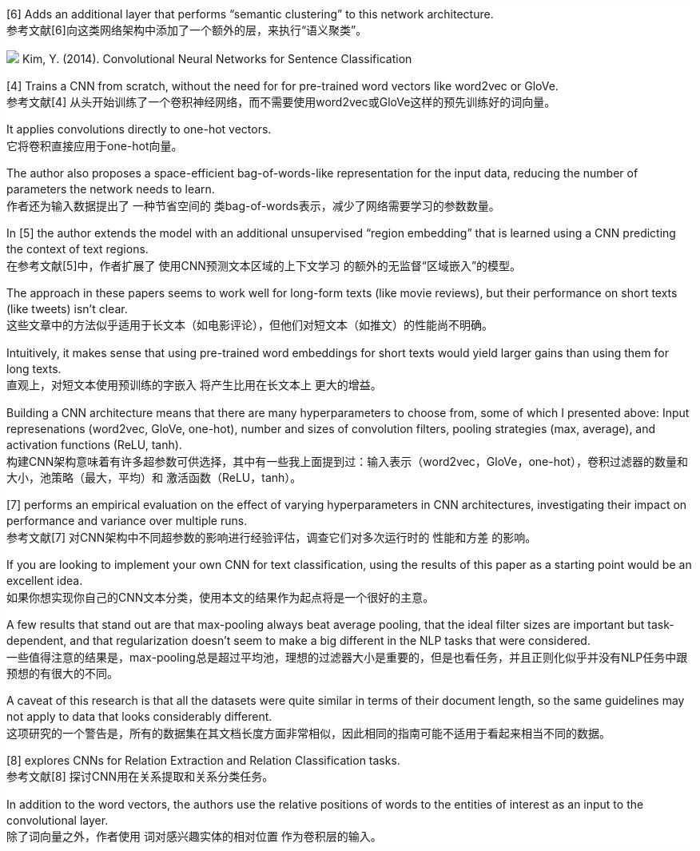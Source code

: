 [6] Adds an additional layer that performs “semantic clustering” to this network architecture.  
参考文献[6]向这类网络架构中添加了一个额外的层，来执行“语义聚类”。  

![](http://d3kbpzbmcynnmx.cloudfront.net/wp-content/uploads/2015/11/Screen-Shot-2015-11-06-at-8.03.47-AM-1024x413.png)
Kim, Y. (2014). Convolutional Neural Networks for Sentence Classification

[4] Trains a CNN from scratch, without the need for for pre-trained word vectors like word2vec or GloVe.  
参考文献[4] 从头开始训练了一个卷积神经网络，而不需要使用word2vec或GloVe这样的预先训练好的词向量。  

It applies convolutions directly to one-hot vectors.  
它将卷积直接应用于one-hot向量。  

The author also proposes a space-efficient bag-of-words-like representation for the input data, reducing the number of parameters the network needs to learn.  
作者还为输入数据提出了 一种节省空间的 类bag-of-words表示，减少了网络需要学习的参数数量。  

In [5] the author extends the model with an additional unsupervised “region embedding” that is learned using a CNN predicting the context of text regions.  
在参考文献[5]中，作者扩展了 使用CNN预测文本区域的上下文学习 的额外的无监督“区域嵌入”的模型。  

The approach in these papers seems to work well for long-form texts (like movie reviews), but their performance on short texts (like tweets) isn’t clear.  
这些文章中的方法似乎适用于长文本（如电影评论），但他们对短文本（如推文）的性能尚不明确。  

Intuitively, it makes sense that using pre-trained word embeddings for short texts would yield larger gains than using them for long texts.  
直观上，对短文本使用预训练的字嵌入 将产生比用在长文本上 更大的增益。  

Building a CNN architecture means that there are many hyperparameters to choose from, some of which I presented above: Input represenations (word2vec, GloVe, one-hot), number and sizes of convolution filters, pooling strategies (max, average), and activation functions (ReLU, tanh).  
构建CNN架构意味着有许多超参数可供选择，其中有一些我上面提到过：输入表示（word2vec，GloVe，one-hot），卷积过滤器的数量和大小，池策略（最大，平均）和 激活函数（ReLU，tanh）。  

[7] performs an empirical evaluation on the effect of varying hyperparameters in CNN architectures, investigating their impact on performance and variance over multiple runs.  
参考文献[7] 对CNN架构中不同超参数的影响进行经验评估，调查它们对多次运行时的 性能和方差 的影响。  

If you are looking to implement your own CNN for text classification, using the results of this paper as a starting point would be an excellent idea.  
如果你想实现你自己的CNN文本分类，使用本文的结果作为起点将是一个很好的主意。  

A few results that stand out are that max-pooling always beat average pooling, that the ideal filter sizes are important but task-dependent, and that regularization doesn’t seem to make a big different in the NLP tasks that were considered.  
一些值得注意的结果是，max-pooling总是超过平均池，理想的过滤器大小是重要的，但是也看任务，并且正则化似乎并没有NLP任务中跟预想的有很大的不同。  

A caveat of this research is that all the datasets were quite similar in terms of their document length, so the same guidelines may not apply to data that looks considerably different.  
这项研究的一个警告是，所有的数据集在其文档长度方面非常相似，因此相同的指南可能不适用于看起来相当不同的数据。  

[8] explores CNNs for Relation Extraction and Relation Classification tasks.  
参考文献[8] 探讨CNN用在关系提取和关系分类任务。  

In addition to the word vectors, the authors use the relative positions of words to the entities of interest as an input to the convolutional layer.  
除了词向量之外，作者使用 词对感兴趣实体的相对位置 作为卷积层的输入。  
